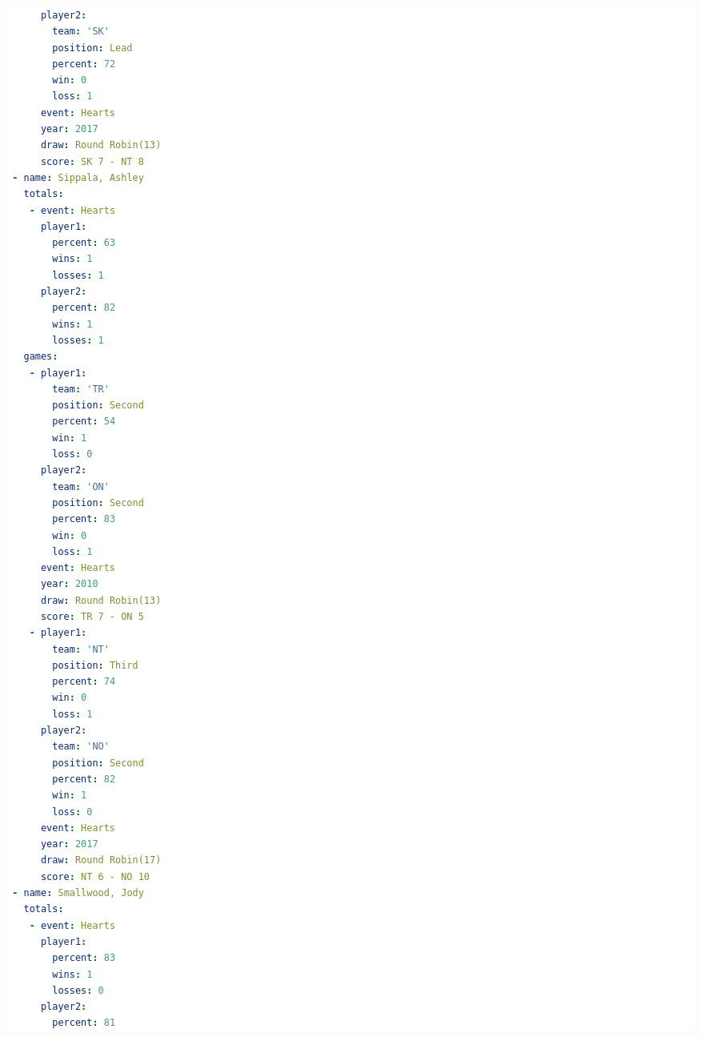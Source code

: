 ```yaml
      player2:
        team: 'SK'
        position: Lead
        percent: 72
        win: 0
        loss: 1
      event: Hearts
      year: 2017
      draw: Round Robin(13)
      score: SK 7 - NT 8
 - name: Sippala, Ashley
   totals:
    - event: Hearts
      player1:
        percent: 63
        wins: 1
        losses: 1
      player2:
        percent: 82
        wins: 1
        losses: 1
   games:
    - player1:
        team: 'TR'
        position: Second
        percent: 54
        win: 1
        loss: 0
      player2:
        team: 'ON'
        position: Second
        percent: 83
        win: 0
        loss: 1
      event: Hearts
      year: 2010
      draw: Round Robin(13)
      score: TR 7 - ON 5
    - player1:
        team: 'NT'
        position: Third
        percent: 74
        win: 0
        loss: 1
      player2:
        team: 'NO'
        position: Second
        percent: 82
        win: 1
        loss: 0
      event: Hearts
      year: 2017
      draw: Round Robin(17)
      score: NT 6 - NO 10
 - name: Smallwood, Jody
   totals:
    - event: Hearts
      player1:
        percent: 83
        wins: 1
        losses: 0
      player2:
        percent: 81
```